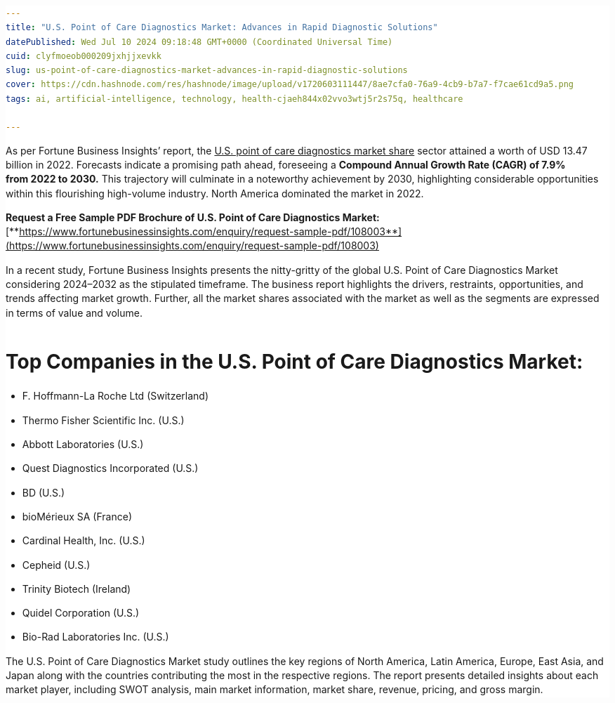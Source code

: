 ```yaml
---
title: "U.S. Point of Care Diagnostics Market: Advances in Rapid Diagnostic Solutions"
datePublished: Wed Jul 10 2024 09:18:48 GMT+0000 (Coordinated Universal Time)
cuid: clyfmoeob000209jxhjjxevkk
slug: us-point-of-care-diagnostics-market-advances-in-rapid-diagnostic-solutions
cover: https://cdn.hashnode.com/res/hashnode/image/upload/v1720603111447/8ae7cfa0-76a9-4cb9-b7a7-f7cae61cd9a5.png
tags: ai, artificial-intelligence, technology, health-cjaeh844x02vvo3wtj5r2s75q, healthcare

---
```


As per Fortune Business Insights’ report, the [U.S. point of care diagnostics market share](https://www.fortunebusinessinsights.com/u-s-point-of-care-diagnostics-market-108003) sector attained a worth of USD 13.47 billion in 2022. Forecasts indicate a promising path ahead, foreseeing a **Compound Annual Growth Rate (CAGR) of 7.9% from 2022 to 2030.** This trajectory will culminate in a noteworthy achievement by 2030, highlighting considerable opportunities within this flourishing high-volume industry. North America dominated the market in 2022.

**Request a Free Sample PDF Brochure of U.S. Point of Care Diagnostics Market:** [**https://www.fortunebusinessinsights.com/enquiry/request-sample-pdf/108003**](https://www.fortunebusinessinsights.com/enquiry/request-sample-pdf/108003)

In a recent study, Fortune Business Insights presents the nitty-gritty of the global U.S. Point of Care Diagnostics Market considering 2024–2032 as the stipulated timeframe. The business report highlights the drivers, restraints, opportunities, and trends affecting market growth. Further, all the market shares associated with the market as well as the segments are expressed in terms of value and volume.

# **Top Companies in the U.S. Point of Care Diagnostics Market:**

* F. Hoffmann-La Roche Ltd (Switzerland)
    
* Thermo Fisher Scientific Inc. (U.S.)
    
* Abbott Laboratories (U.S.)
    
* Quest Diagnostics Incorporated (U.S.)
    
* BD (U.S.)
    
* bioMérieux SA (France)
    
* Cardinal Health, Inc. (U.S.)
    
* Cepheid (U.S.)
    
* Trinity Biotech (Ireland)
    
* Quidel Corporation (U.S.)
    
* Bio-Rad Laboratories Inc. (U.S.)
    

The U.S. Point of Care Diagnostics Market study outlines the key regions of North America, Latin America, Europe, East Asia, and Japan along with the countries contributing the most in the respective regions. The report presents detailed insights about each market player, including SWOT analysis, main market information, market share, revenue, pricing, and gross margin.
